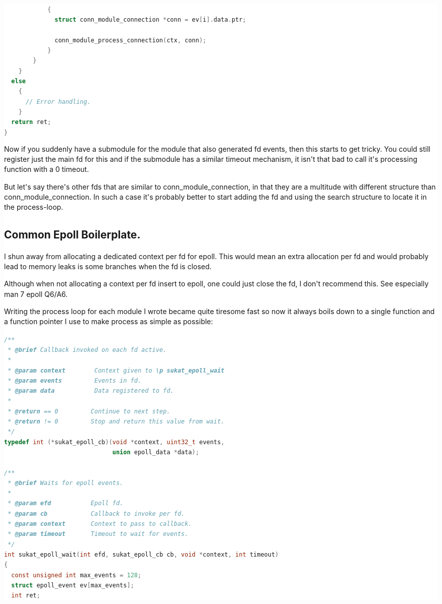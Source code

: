 ```c
            {
              struct conn_module_connection *conn = ev[i].data.ptr;

              conn_module_process_connection(ctx, conn);
            }
        }
    }
  else
    {
      // Error handling.
    }
  return ret;
}
```

Now if you suddenly have a submodule for the module that also generated fd
events, then this starts to get tricky. You could still register just the main
fd for this and if the submodule has a similar timeout mechanism, it isn't that
bad to call it's processing function with a 0 timeout.

But let's say there's other fds that are similar to conn_module_connection, in
that they are a multitude with different structure than conn_module_connection.
In such a case it's probably better to start adding the fd and using the search
structure to locate it in the process-loop.

## Common Epoll Boilerplate.

I shun away from allocating a dedicated context per fd for epoll. This would
mean an extra allocation per fd and would probably lead to memory leaks is some
branches when the fd is closed.

Although when not allocating a context per fd insert to epoll, one could just
close the fd, I don't recommend this. See especially man 7 epoll Q6/A6.

Writing the process loop for each module I wrote became quite tiresome fast so
now it always boils down to a single function and a function pointer I use to
make process as simple as possible:

```c
/**
 * @brief Callback invoked on each fd active.
 *
 * @param context        Context given to \p sukat_epoll_wait
 * @param events         Events in fd.
 * @param data           Data registered to fd.
 *
 * @return == 0         Continue to next step.
 * @return != 0         Stop and return this value from wait.
 */
typedef int (*sukat_epoll_cb)(void *context, uint32_t events,
                              union epoll_data *data);

/**
 * @brief Waits for epoll events.
 *
 * @param efd           Epoll fd.
 * @param cb            Callback to invoke per fd.
 * @param context       Context to pass to callback.
 * @param timeout       Timeout to wait for events.
 */
int sukat_epoll_wait(int efd, sukat_epoll_cb cb, void *context, int timeout)
{
  const unsigned int max_events = 128;
  struct epoll_event ev[max_events];
  int ret;
```
